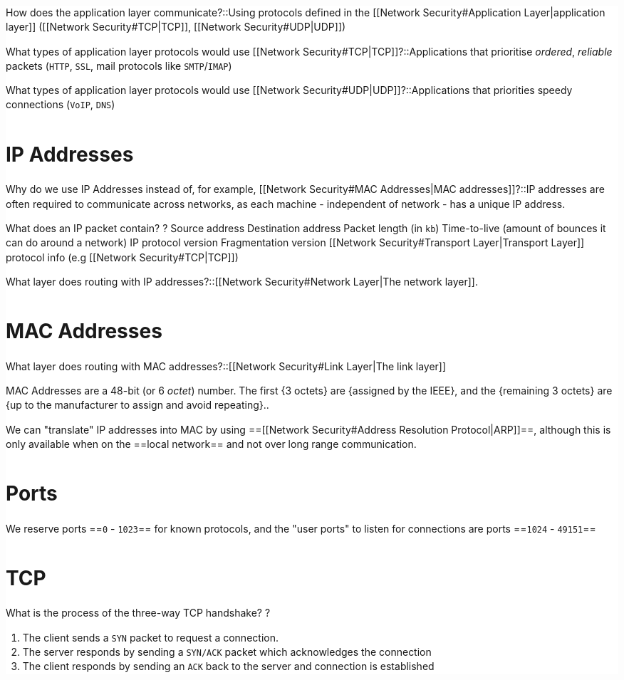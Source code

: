 
How does the application layer communicate?::Using protocols defined in the [[Network Security#Application Layer|application layer]] ([[Network Security#TCP|TCP]], [[Network Security#UDP|UDP]])


What types of application layer protocols would use [[Network Security#TCP|TCP]]?::Applications that prioritise *ordered*, *reliable* packets (`HTTP`, `SSL`, mail protocols like `SMTP`/`IMAP`)


What types of application layer protocols would use [[Network Security#UDP|UDP]]?::Applications that priorities speedy connections (`VoIP`, `DNS`)

# IP Addresses
Why do we use IP Addresses instead of, for example, [[Network Security#MAC Addresses|MAC addresses]]?::IP addresses are often required to communicate across networks, as each machine - independent of network - has a unique IP address.


What does an IP packet contain?
?
Source address
Destination address
Packet length (in `kb`)
Time-to-live (amount of bounces it can do around a network)
IP protocol version
Fragmentation version
[[Network Security#Transport Layer|Transport Layer]] protocol info (e.g [[Network Security#TCP|TCP]])


What layer does routing with IP addresses?::[[Network Security#Network Layer|The network layer]].

# MAC Addresses
What layer does routing with MAC addresses?::[[Network Security#Link Layer|The link layer]]


MAC Addresses are a 48-bit (or 6 *octet*) number. The first {3 octets} are {assigned by the IEEE}, and the {remaining 3 octets} are {up to the manufacturer to assign and avoid repeating}..


We can "translate" IP addresses into MAC by using ==[[Network Security#Address Resolution Protocol|ARP]]==, although this is only available when on the ==local network== and not over long range communication.


# Ports

We reserve ports ==`0` - `1023`== for known protocols, and the "user ports" to listen for connections are ports ==`1024` - `49151`==


# TCP

What is the process of the three-way TCP handshake?
?
1. The client sends a `SYN` packet to request a connection.
2. The server responds by sending a `SYN/ACK` packet which acknowledges the connection
3. The client responds by sending an `ACK` back to the server and connection is established
